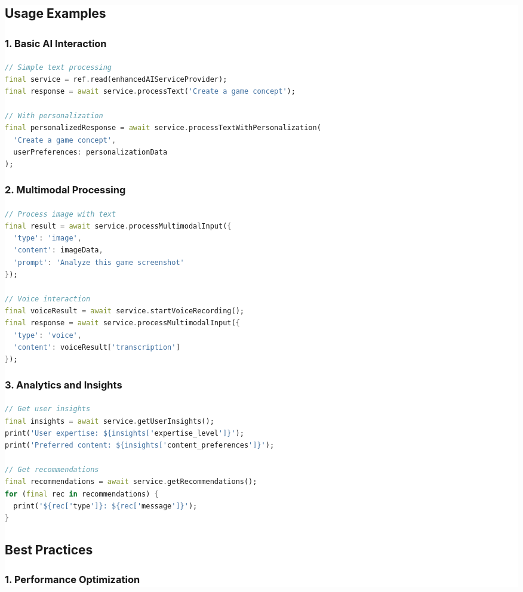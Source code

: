 ## Usage Examples

### 1. Basic AI Interaction

```dart
// Simple text processing
final service = ref.read(enhancedAIServiceProvider);
final response = await service.processText('Create a game concept');

// With personalization
final personalizedResponse = await service.processTextWithPersonalization(
  'Create a game concept',
  userPreferences: personalizationData
);
```

### 2. Multimodal Processing

```dart
// Process image with text
final result = await service.processMultimodalInput({
  'type': 'image',
  'content': imageData,
  'prompt': 'Analyze this game screenshot'
});

// Voice interaction
final voiceResult = await service.startVoiceRecording();
final response = await service.processMultimodalInput({
  'type': 'voice',
  'content': voiceResult['transcription']
});
```

### 3. Analytics and Insights

```dart
// Get user insights
final insights = await service.getUserInsights();
print('User expertise: ${insights['expertise_level']}');
print('Preferred content: ${insights['content_preferences']}');

// Get recommendations
final recommendations = await service.getRecommendations();
for (final rec in recommendations) {
  print('${rec['type']}: ${rec['message']}');
}
```

## Best Practices

### 1. Performance Optimization
